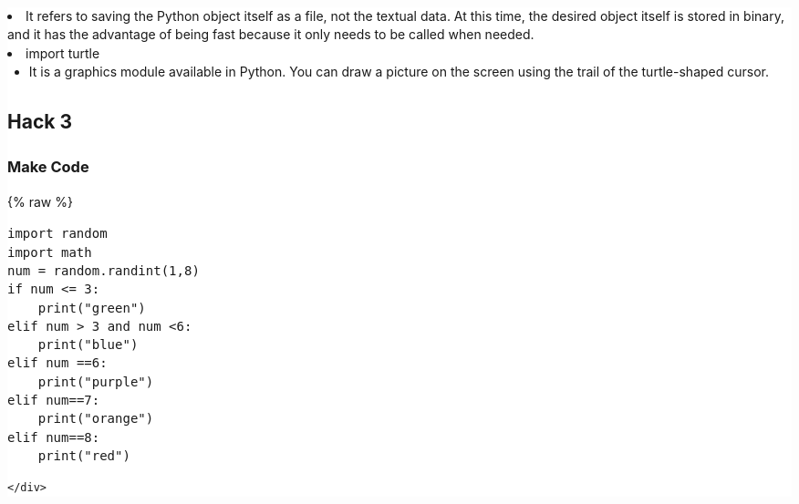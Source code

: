 <li>It refers to saving the Python object itself as a file, not the textual data. At this time, the desired object itself is stored in binary, and it has the advantage of being fast because it only needs to be called when needed.</li>
</ul>
</li>
<li>import turtle<ul>
<li>It is a graphics module available in Python. You can draw a picture on the screen using the trail of the turtle-shaped cursor.</li>
</ul>
</li>
</ul>

</div>
</div>
</div>
<div class="cell border-box-sizing text_cell rendered"><div class="inner_cell">
<div class="text_cell_render border-box-sizing rendered_html">
<h2 id="Hack-3">Hack 3<a class="anchor-link" href="#Hack-3"> </a></h2><h3 id="Make-Code">Make Code<a class="anchor-link" href="#Make-Code"> </a></h3>
</div>
</div>
</div>
    {% raw %}
    
<div class="cell border-box-sizing code_cell rendered">
<div class="input">

<div class="inner_cell">
    <div class="input_area">
<div class=" highlight hl-ipython3"><pre><span></span><span class="kn">import</span> <span class="nn">random</span>
<span class="kn">import</span> <span class="nn">math</span>
<span class="n">num</span> <span class="o">=</span> <span class="n">random</span><span class="o">.</span><span class="n">randint</span><span class="p">(</span><span class="mi">1</span><span class="p">,</span><span class="mi">8</span><span class="p">)</span>
<span class="k">if</span> <span class="n">num</span> <span class="o">&lt;=</span> <span class="mi">3</span><span class="p">:</span>
    <span class="nb">print</span><span class="p">(</span><span class="s2">&quot;green&quot;</span><span class="p">)</span>
<span class="k">elif</span> <span class="n">num</span> <span class="o">&gt;</span> <span class="mi">3</span> <span class="ow">and</span> <span class="n">num</span> <span class="o">&lt;</span><span class="mi">6</span><span class="p">:</span>
    <span class="nb">print</span><span class="p">(</span><span class="s2">&quot;blue&quot;</span><span class="p">)</span>
<span class="k">elif</span> <span class="n">num</span> <span class="o">==</span><span class="mi">6</span><span class="p">:</span>
    <span class="nb">print</span><span class="p">(</span><span class="s2">&quot;purple&quot;</span><span class="p">)</span>
<span class="k">elif</span> <span class="n">num</span><span class="o">==</span><span class="mi">7</span><span class="p">:</span>
    <span class="nb">print</span><span class="p">(</span><span class="s2">&quot;orange&quot;</span><span class="p">)</span>
<span class="k">elif</span> <span class="n">num</span><span class="o">==</span><span class="mi">8</span><span class="p">:</span>
    <span class="nb">print</span><span class="p">(</span><span class="s2">&quot;red&quot;</span><span class="p">)</span>
</pre></div>

    </div>
</div>
</div>

<div class="output_wrapper">
<div class="output">

<div class="output_area">
